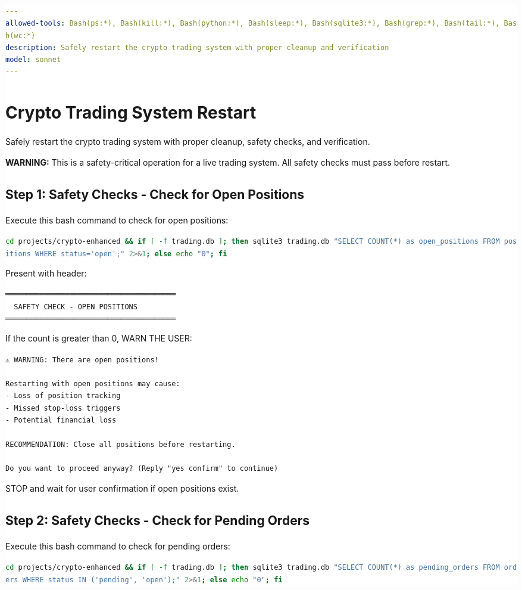 ```yaml
---
allowed-tools: Bash(ps:*), Bash(kill:*), Bash(python:*), Bash(sleep:*), Bash(sqlite3:*), Bash(grep:*), Bash(tail:*), Bash(wc:*)
description: Safely restart the crypto trading system with proper cleanup and verification
model: sonnet
---
```


# Crypto Trading System Restart

Safely restart the crypto trading system with proper cleanup, safety checks, and verification.

**WARNING:** This is a safety-critical operation for a live trading system. All safety checks must pass before restart.

## Step 1: Safety Checks - Check for Open Positions

Execute this bash command to check for open positions:
```bash
cd projects/crypto-enhanced && if [ -f trading.db ]; then sqlite3 trading.db "SELECT COUNT(*) as open_positions FROM positions WHERE status='open';" 2>&1; else echo "0"; fi
```

Present with header:
```
════════════════════════════════════════
  SAFETY CHECK - OPEN POSITIONS
════════════════════════════════════════
```

If the count is greater than 0, WARN THE USER:
```
⚠ WARNING: There are open positions!

Restarting with open positions may cause:
- Loss of position tracking
- Missed stop-loss triggers
- Potential financial loss

RECOMMENDATION: Close all positions before restarting.

Do you want to proceed anyway? (Reply "yes confirm" to continue)
```

STOP and wait for user confirmation if open positions exist.

## Step 2: Safety Checks - Check for Pending Orders

Execute this bash command to check for pending orders:
```bash
cd projects/crypto-enhanced && if [ -f trading.db ]; then sqlite3 trading.db "SELECT COUNT(*) as pending_orders FROM orders WHERE status IN ('pending', 'open');" 2>&1; else echo "0"; fi
```
